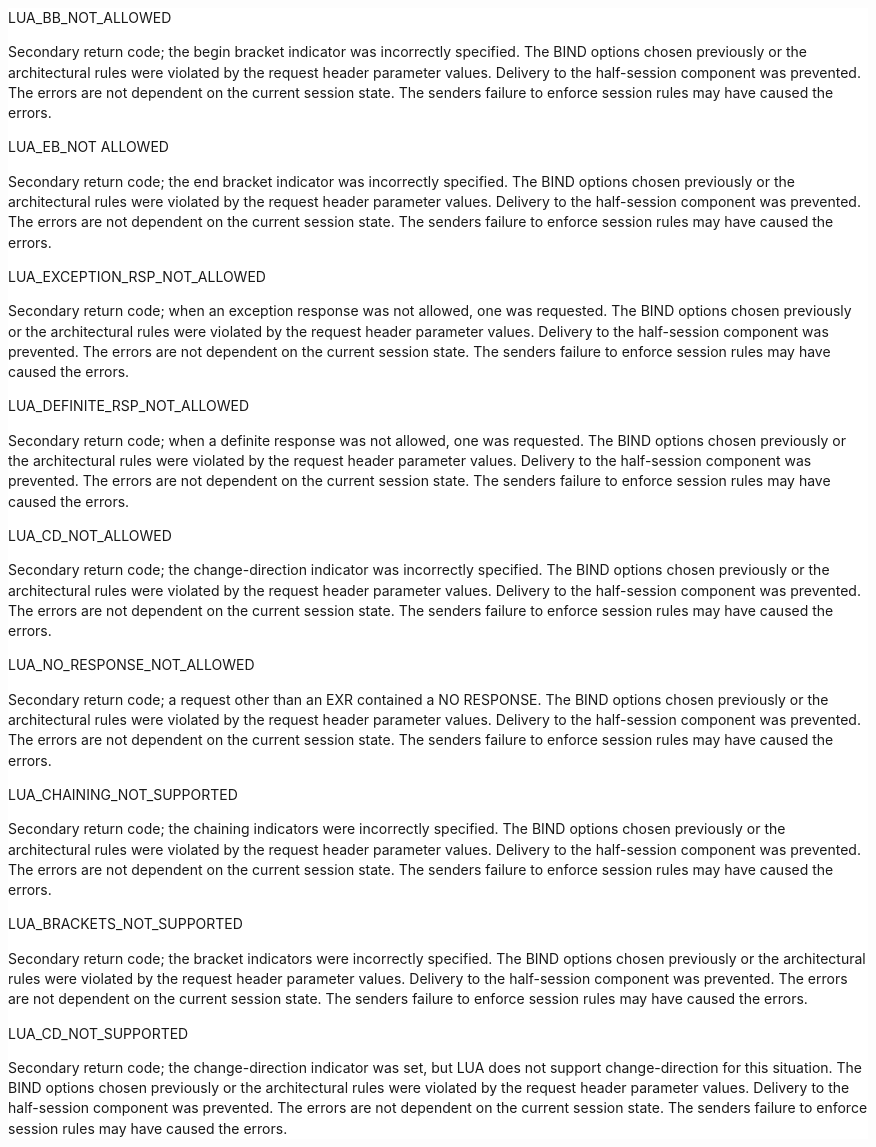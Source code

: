  LUA_BB_NOT_ALLOWED  
  
 Secondary return code; the begin bracket indicator was incorrectly specified. The BIND options chosen previously or the architectural rules were violated by the request header parameter values. Delivery to the half-session component was prevented. The errors are not dependent on the current session state. The senders failure to enforce session rules may have caused the errors.  
  
 LUA_EB_NOT ALLOWED  
  
 Secondary return code; the end bracket indicator was incorrectly specified. The BIND options chosen previously or the architectural rules were violated by the request header parameter values. Delivery to the half-session component was prevented. The errors are not dependent on the current session state. The senders failure to enforce session rules may have caused the errors.  
  
 LUA_EXCEPTION_RSP_NOT_ALLOWED  
  
 Secondary return code; when an exception response was not allowed, one was requested. The BIND options chosen previously or the architectural rules were violated by the request header parameter values. Delivery to the half-session component was prevented. The errors are not dependent on the current session state. The senders failure to enforce session rules may have caused the errors.  
  
 LUA_DEFINITE_RSP_NOT_ALLOWED  
  
 Secondary return code; when a definite response was not allowed, one was requested. The BIND options chosen previously or the architectural rules were violated by the request header parameter values. Delivery to the half-session component was prevented. The errors are not dependent on the current session state. The senders failure to enforce session rules may have caused the errors.  
  
 LUA_CD_NOT_ALLOWED  
  
 Secondary return code; the change-direction indicator was incorrectly specified. The BIND options chosen previously or the architectural rules were violated by the request header parameter values. Delivery to the half-session component was prevented. The errors are not dependent on the current session state. The senders failure to enforce session rules may have caused the errors.  
  
 LUA_NO_RESPONSE_NOT_ALLOWED  
  
 Secondary return code; a request other than an EXR contained a NO RESPONSE. The BIND options chosen previously or the architectural rules were violated by the request header parameter values. Delivery to the half-session component was prevented. The errors are not dependent on the current session state. The senders failure to enforce session rules may have caused the errors.  
  
 LUA_CHAINING_NOT_SUPPORTED  
  
 Secondary return code; the chaining indicators were incorrectly specified. The BIND options chosen previously or the architectural rules were violated by the request header parameter values. Delivery to the half-session component was prevented. The errors are not dependent on the current session state. The senders failure to enforce session rules may have caused the errors.  
  
 LUA_BRACKETS_NOT_SUPPORTED  
  
 Secondary return code; the bracket indicators were incorrectly specified. The BIND options chosen previously or the architectural rules were violated by the request header parameter values. Delivery to the half-session component was prevented. The errors are not dependent on the current session state. The senders failure to enforce session rules may have caused the errors.  
  
 LUA_CD_NOT_SUPPORTED  
  
 Secondary return code; the change-direction indicator was set, but LUA does not support change-direction for this situation. The BIND options chosen previously or the architectural rules were violated by the request header parameter values. Delivery to the half-session component was prevented. The errors are not dependent on the current session state. The senders failure to enforce session rules may have caused the errors.  
  